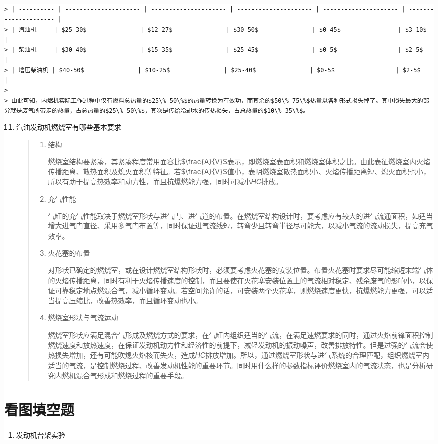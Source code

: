     > | ---------- | --------------------- | --------------------- | --------------------- | --------------------- | --------------------- |
    > | 汽油机     | $25-30$               | $12-27$               | $30-50$               | $0-45$                | $3-10$                |
    > | 柴油机     | $30-40$               | $15-35$               | $25-45$               | $0-5$                 | $2-5$                 |
    > | 增压柴油机 | $40-50$               | $10-25$               | $25-40$               | $0-5$                 | $2-5$                 |
    >
    > 由此可知，内燃机实际工作过程中仅有燃料总热量的$25\%-50\%$的热量转换为有效功，而其余的$50\%-75\%$热量以各种形式损失掉了。其中损失最大的部分就是废气所带走的热量，占总热量的$25\%-50\%$，其次是传给冷却水的传热损失，占总热量的$10\%-35\%$。

11. 汽油发动机燃烧室有哪些基本要求

    > 1. 结构
    >
    >    燃烧室结构要紧凑，其紧凑程度常用面容比$\frac{A}{V}$表示，即燃烧室表面积和燃烧室体积之比。由此表征燃烧室内火焰传播距离、散热面积及熄火面积等特征。若$\frac{A}{V}$值小，表明燃烧室散热面积小、火焰传播距离短、熄火面积也小，所以有助于提高热效率和动力性，而且抗爆燃能力强，同时可减小$HC$排放。
    >
    > 2. 充气性能
    >
    >    气缸的充气性能取决于燃烧室形状与进气门、进气道的布置。在燃烧室结构设计时，要考虑应有较大的进气流通面积，如适当增大进气门直径、采用多气门布置等，同时保证进气流线短，转弯少且转弯半径尽可能大，以减小气流的流动损失，提高充气效率。
    >
    > 3. 火花塞的布置
    >
    >    对形状已确定的燃烧室，或在设计燃烧室结构形状时，必须要考虑火花塞的安装位置。布置火花塞时要求尽可能缩短末端气体的火焰传播距离，同时有利于火焰传播速度的控制，而且要使在火花塞安装位置上的气流相对稳定、残余废气的影响小，以保证可靠稳定地点燃混合气，减小循环变动。若空间允许的话，可安装两个火花塞，则燃烧速度更快，抗爆燃能力更强，可以适当提高压缩比，改善热效率，而且循环变动也小。
    >
    > 4. 燃烧室形状与气流运动
    >
    >    燃烧室形状应满足混合气形成及燃烧方式的要求，在气缸内组织适当的气流，在满足速燃要求的同时，通过火焰前锋面积控制燃烧速度和放热速度，在保证发动机动力性和经济性的前提下，减轻发动机的振动噪声，改善排放特性。但是过强的气流会使热损失增加，还有可能吹熄火焰核而失火，造成$HC$排放增加。所以，通过燃烧室形状与进气系统的合理匹配，组织燃烧室内适当的气流，是控制燃烧过程、改善发动机性能的重要环节。同时用什么样的参数指标评价燃烧室内的气流状态，也是分析研究内燃机混合气形成和燃烧过程的重要手段。
    >

# 看图填空题

1. 发动机台架实验
